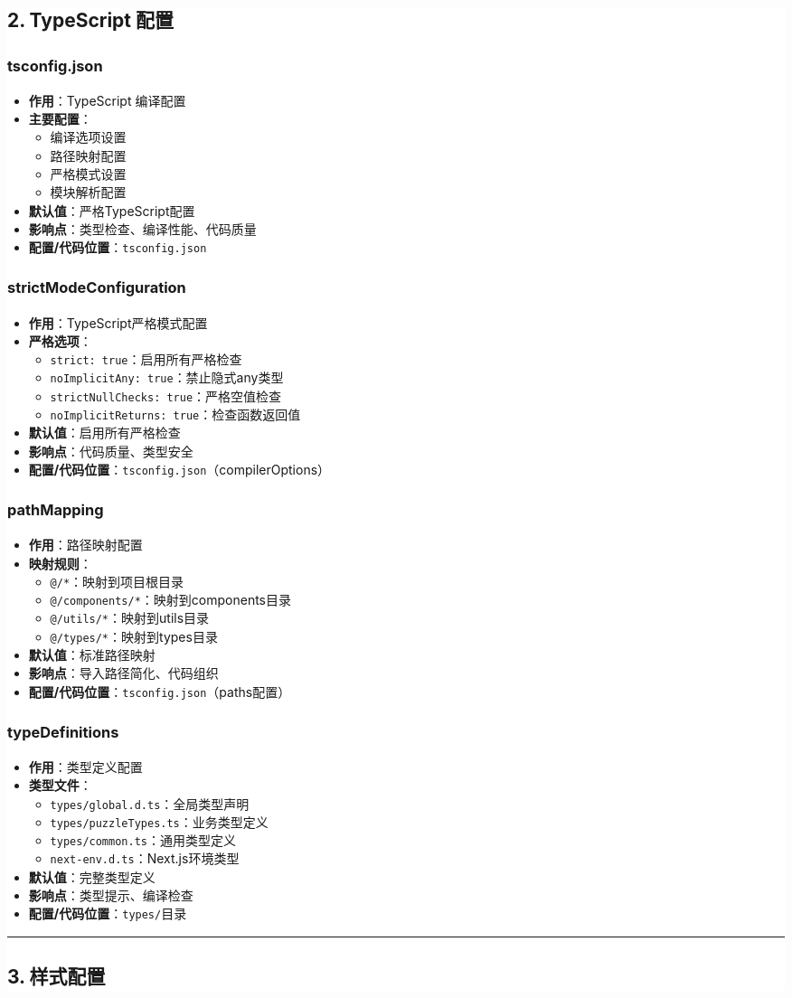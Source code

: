 ## 2. TypeScript 配置

### tsconfig.json
- **作用**：TypeScript 编译配置
- **主要配置**：
  - 编译选项设置
  - 路径映射配置
  - 严格模式设置
  - 模块解析配置
- **默认值**：严格TypeScript配置
- **影响点**：类型检查、编译性能、代码质量
- **配置/代码位置**：`tsconfig.json`

### strictModeConfiguration
- **作用**：TypeScript严格模式配置
- **严格选项**：
  - `strict: true`：启用所有严格检查
  - `noImplicitAny: true`：禁止隐式any类型
  - `strictNullChecks: true`：严格空值检查
  - `noImplicitReturns: true`：检查函数返回值
- **默认值**：启用所有严格检查
- **影响点**：代码质量、类型安全
- **配置/代码位置**：`tsconfig.json`（compilerOptions）

### pathMapping
- **作用**：路径映射配置
- **映射规则**：
  - `@/*`：映射到项目根目录
  - `@/components/*`：映射到components目录
  - `@/utils/*`：映射到utils目录
  - `@/types/*`：映射到types目录
- **默认值**：标准路径映射
- **影响点**：导入路径简化、代码组织
- **配置/代码位置**：`tsconfig.json`（paths配置）

### typeDefinitions
- **作用**：类型定义配置
- **类型文件**：
  - `types/global.d.ts`：全局类型声明
  - `types/puzzleTypes.ts`：业务类型定义
  - `types/common.ts`：通用类型定义
  - `next-env.d.ts`：Next.js环境类型
- **默认值**：完整类型定义
- **影响点**：类型提示、编译检查
- **配置/代码位置**：`types/`目录

---

## 3. 样式配置
